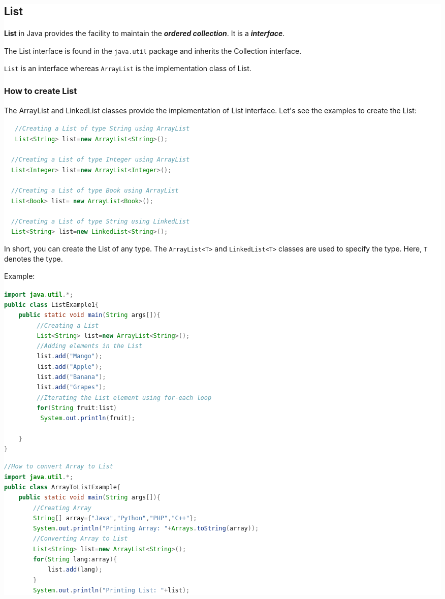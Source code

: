 ## List 

**List** in Java provides the facility to maintain the ***ordered collection***. It is a ***interface***. 

The List interface is found in the ```java.util``` package and inherits the Collection interface. 

```List``` is an interface whereas ```ArrayList``` is the implementation class of List.

### How to create List

The ArrayList and LinkedList classes provide the implementation of List interface. Let's see the examples to create the List:

 ```java
    //Creating a List of type String using ArrayList 
    List<String> list=new ArrayList<String>(); 
    
   //Creating a List of type Integer using ArrayList 
   List<Integer> list=new ArrayList<Integer>(); 
    
   //Creating a List of type Book using ArrayList 
   List<Book> list= new ArrayList<Book>();   
   
   //Creating a List of type String using LinkedList 
   List<String> list=new LinkedList<String>(); 
 ```

   

In short, you can create the List of any type. The ```ArrayList<T>``` and ```LinkedList<T>``` classes are used to specify the type. Here, ```T``` denotes the type.

Example:

```java
import java.util.*;  
public class ListExample1{  
	public static void main(String args[]){  
         //Creating a List  
         List<String> list=new ArrayList<String>();  
         //Adding elements in the List  
         list.add("Mango");  
         list.add("Apple");  
         list.add("Banana");  
         list.add("Grapes");  
         //Iterating the List element using for-each loop  
         for(String fruit:list)  
          System.out.println(fruit);  

    }  
}  
```

```java
//How to convert Array to List
import java.util.*;  
public class ArrayToListExample{  
    public static void main(String args[]){  
    	//Creating Array  
        String[] array={"Java","Python","PHP","C++"};  
        System.out.println("Printing Array: "+Arrays.toString(array));  
        //Converting Array to List  
        List<String> list=new ArrayList<String>();  
        for(String lang:array){  
            list.add(lang);  
        }  
        System.out.println("Printing List: "+list);  
```